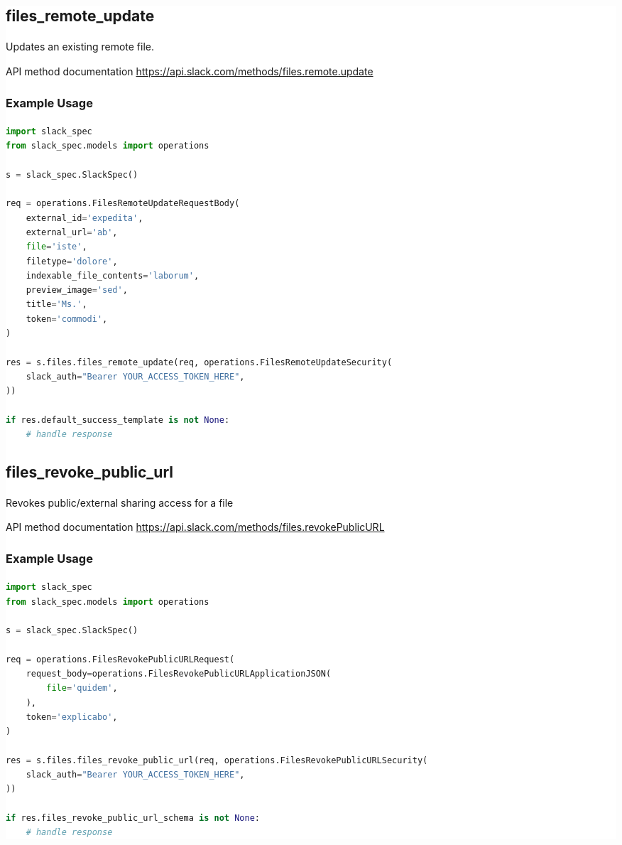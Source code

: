 ## files_remote_update

Updates an existing remote file.

API method documentation
<https://api.slack.com/methods/files.remote.update>

### Example Usage

```python
import slack_spec
from slack_spec.models import operations

s = slack_spec.SlackSpec()

req = operations.FilesRemoteUpdateRequestBody(
    external_id='expedita',
    external_url='ab',
    file='iste',
    filetype='dolore',
    indexable_file_contents='laborum',
    preview_image='sed',
    title='Ms.',
    token='commodi',
)

res = s.files.files_remote_update(req, operations.FilesRemoteUpdateSecurity(
    slack_auth="Bearer YOUR_ACCESS_TOKEN_HERE",
))

if res.default_success_template is not None:
    # handle response
```

## files_revoke_public_url

Revokes public/external sharing access for a file

API method documentation
<https://api.slack.com/methods/files.revokePublicURL>

### Example Usage

```python
import slack_spec
from slack_spec.models import operations

s = slack_spec.SlackSpec()

req = operations.FilesRevokePublicURLRequest(
    request_body=operations.FilesRevokePublicURLApplicationJSON(
        file='quidem',
    ),
    token='explicabo',
)

res = s.files.files_revoke_public_url(req, operations.FilesRevokePublicURLSecurity(
    slack_auth="Bearer YOUR_ACCESS_TOKEN_HERE",
))

if res.files_revoke_public_url_schema is not None:
    # handle response
```
